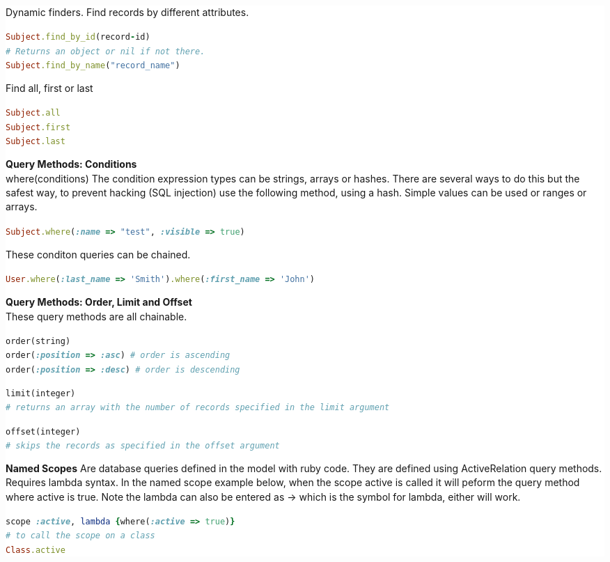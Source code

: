 Dynamic finders. Find records by different attributes.
```ruby
Subject.find_by_id(record-id)
# Returns an object or nil if not there.
Subject.find_by_name("record_name")
```

Find all, first or last
```ruby
Subject.all
Subject.first
Subject.last
```

__Query Methods: Conditions__\
where(conditions)
The condition expression types can be strings, arrays or hashes.
There are several ways to do this but the safest way, to prevent hacking (SQL injection) use the following method, using a hash.
Simple values can be used or ranges or arrays.
```ruby
Subject.where(:name => "test", :visible => true)
```

These conditon queries can be chained.
```ruby
User.where(:last_name => 'Smith').where(:first_name => 'John')
```

__Query Methods: Order, Limit and Offset__\
These query methods are all chainable.
```ruby
order(string)
order(:position => :asc) # order is ascending
order(:position => :desc) # order is descending
```

```ruby
limit(integer)
# returns an array with the number of records specified in the limit argument
```

```ruby
offset(integer)
# skips the records as specified in the offset argument
```

__Named Scopes__
Are database queries defined in the model with ruby code.
They are defined using ActiveRelation query methods.
Requires lambda syntax.
In the named scope example below, when the scope active is called it will peform the query method where active is true.
Note the lambda can also be entered as -> which is the symbol for lambda, either will work.
```ruby
scope :active, lambda {where(:active => true)}
# to call the scope on a class
Class.active
```
